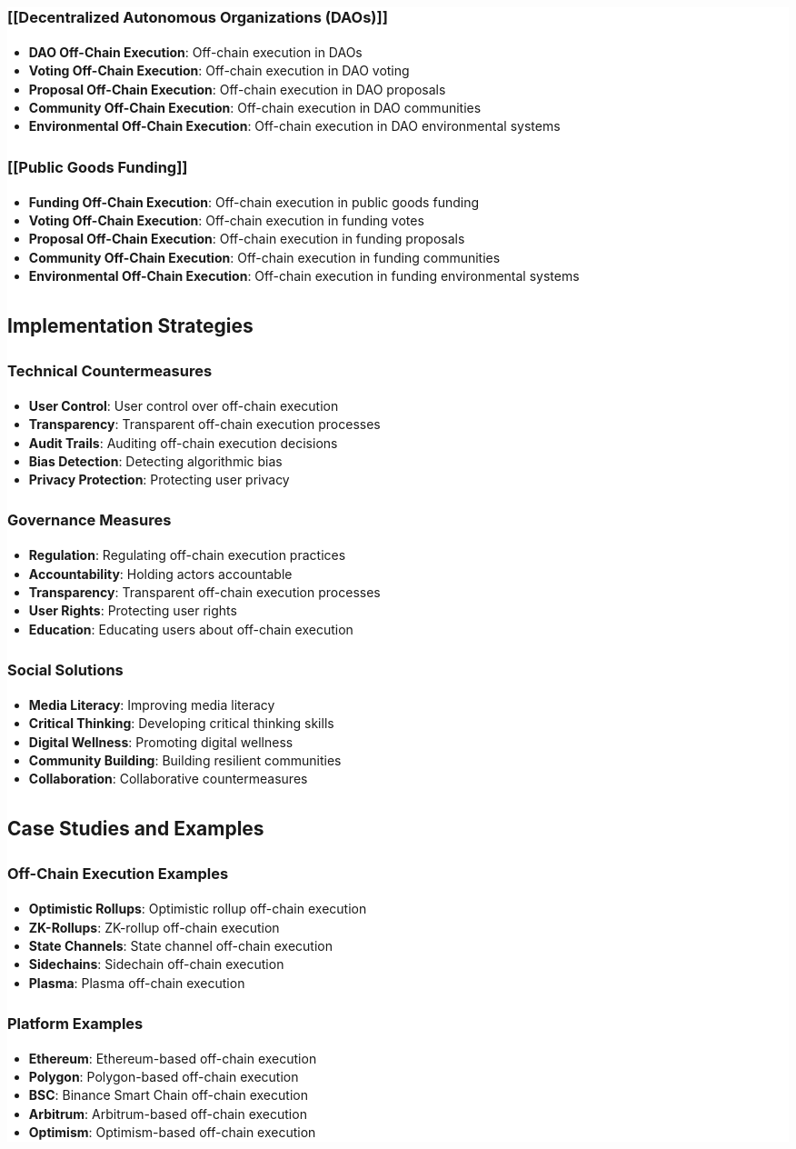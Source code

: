### [[Decentralized Autonomous Organizations (DAOs)]]
- **DAO Off-Chain Execution**: Off-chain execution in DAOs
- **Voting Off-Chain Execution**: Off-chain execution in DAO voting
- **Proposal Off-Chain Execution**: Off-chain execution in DAO proposals
- **Community Off-Chain Execution**: Off-chain execution in DAO communities
- **Environmental Off-Chain Execution**: Off-chain execution in DAO environmental systems

### [[Public Goods Funding]]
- **Funding Off-Chain Execution**: Off-chain execution in public goods funding
- **Voting Off-Chain Execution**: Off-chain execution in funding votes
- **Proposal Off-Chain Execution**: Off-chain execution in funding proposals
- **Community Off-Chain Execution**: Off-chain execution in funding communities
- **Environmental Off-Chain Execution**: Off-chain execution in funding environmental systems

## Implementation Strategies

### Technical Countermeasures
- **User Control**: User control over off-chain execution
- **Transparency**: Transparent off-chain execution processes
- **Audit Trails**: Auditing off-chain execution decisions
- **Bias Detection**: Detecting algorithmic bias
- **Privacy Protection**: Protecting user privacy

### Governance Measures
- **Regulation**: Regulating off-chain execution practices
- **Accountability**: Holding actors accountable
- **Transparency**: Transparent off-chain execution processes
- **User Rights**: Protecting user rights
- **Education**: Educating users about off-chain execution

### Social Solutions
- **Media Literacy**: Improving media literacy
- **Critical Thinking**: Developing critical thinking skills
- **Digital Wellness**: Promoting digital wellness
- **Community Building**: Building resilient communities
- **Collaboration**: Collaborative countermeasures

## Case Studies and Examples

### Off-Chain Execution Examples
- **Optimistic Rollups**: Optimistic rollup off-chain execution
- **ZK-Rollups**: ZK-rollup off-chain execution
- **State Channels**: State channel off-chain execution
- **Sidechains**: Sidechain off-chain execution
- **Plasma**: Plasma off-chain execution

### Platform Examples
- **Ethereum**: Ethereum-based off-chain execution
- **Polygon**: Polygon-based off-chain execution
- **BSC**: Binance Smart Chain off-chain execution
- **Arbitrum**: Arbitrum-based off-chain execution
- **Optimism**: Optimism-based off-chain execution
